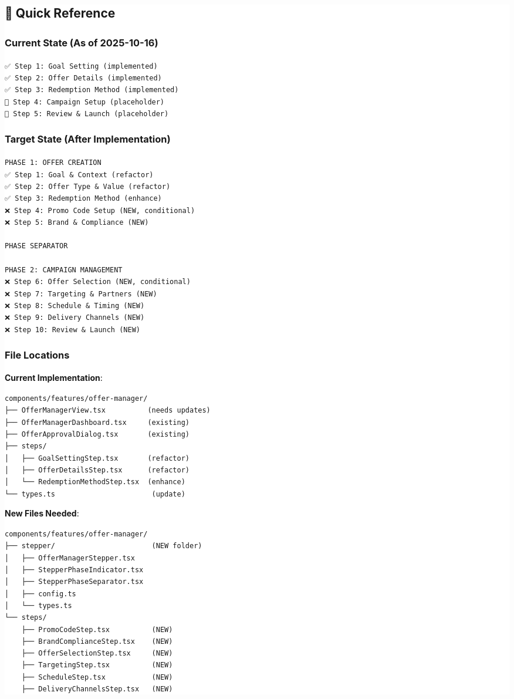 
## 🔑 Quick Reference

### Current State (As of 2025-10-16)

```
✅ Step 1: Goal Setting (implemented)
✅ Step 2: Offer Details (implemented)
✅ Step 3: Redemption Method (implemented)
🚧 Step 4: Campaign Setup (placeholder)
🚧 Step 5: Review & Launch (placeholder)
```

### Target State (After Implementation)

```
PHASE 1: OFFER CREATION
✅ Step 1: Goal & Context (refactor)
✅ Step 2: Offer Type & Value (refactor)
✅ Step 3: Redemption Method (enhance)
❌ Step 4: Promo Code Setup (NEW, conditional)
❌ Step 5: Brand & Compliance (NEW)

PHASE SEPARATOR

PHASE 2: CAMPAIGN MANAGEMENT
❌ Step 6: Offer Selection (NEW, conditional)
❌ Step 7: Targeting & Partners (NEW)
❌ Step 8: Schedule & Timing (NEW)
❌ Step 9: Delivery Channels (NEW)
❌ Step 10: Review & Launch (NEW)
```

### File Locations

**Current Implementation**:

```
components/features/offer-manager/
├── OfferManagerView.tsx          (needs updates)
├── OfferManagerDashboard.tsx     (existing)
├── OfferApprovalDialog.tsx       (existing)
├── steps/
│   ├── GoalSettingStep.tsx       (refactor)
│   ├── OfferDetailsStep.tsx      (refactor)
│   └── RedemptionMethodStep.tsx  (enhance)
└── types.ts                       (update)
```

**New Files Needed**:

```
components/features/offer-manager/
├── stepper/                       (NEW folder)
│   ├── OfferManagerStepper.tsx
│   ├── StepperPhaseIndicator.tsx
│   ├── StepperPhaseSeparator.tsx
│   ├── config.ts
│   └── types.ts
└── steps/
    ├── PromoCodeStep.tsx          (NEW)
    ├── BrandComplianceStep.tsx    (NEW)
    ├── OfferSelectionStep.tsx     (NEW)
    ├── TargetingStep.tsx          (NEW)
    ├── ScheduleStep.tsx           (NEW)
    ├── DeliveryChannelsStep.tsx   (NEW)
```